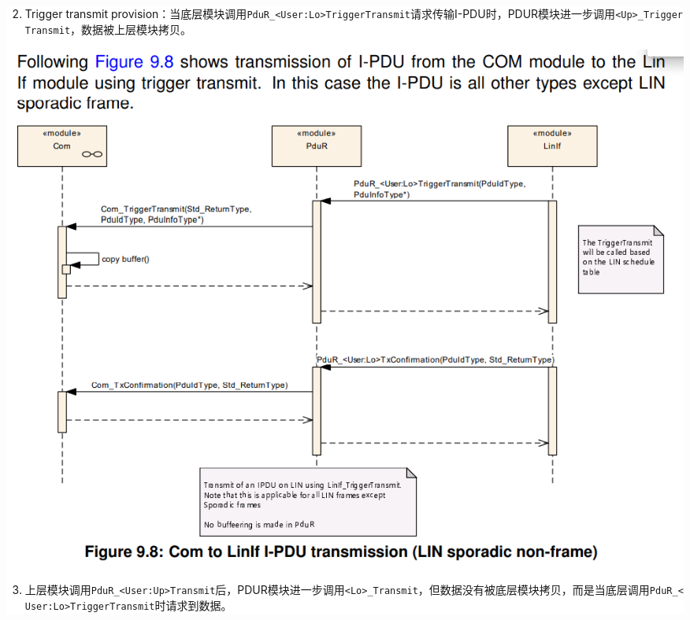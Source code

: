 2. Trigger transmit provision：当底层模块调用`PduR_<User:Lo>TriggerTransmit`请求传输I-PDU时，PDUR模块进一步调用`<Up>_TriggerTransmit`，数据被上层模块拷贝。

![pudr-05](./images/pudr-05.png)

3. 上层模块调用`PduR_<User:Up>Transmit`后，PDUR模块进一步调用`<Lo>_Transmit`，但数据没有被底层模块拷贝，而是当底层调用`PduR_<User:Lo>TriggerTransmit`时请求到数据。
